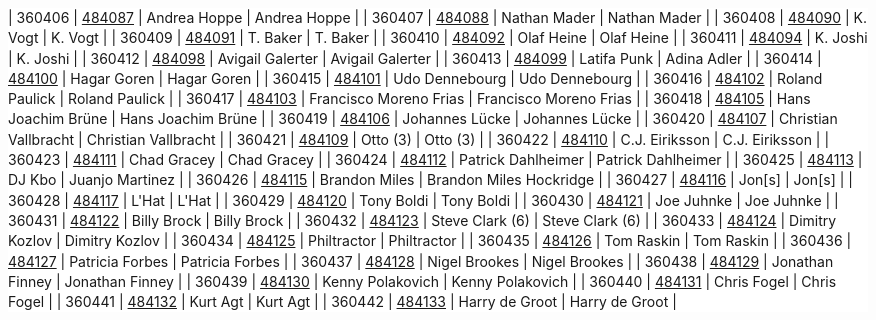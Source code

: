 | 360406 | [484087](https://www.discogs.com/artist/484087) | Andrea Hoppe | Andrea Hoppe |
| 360407 | [484088](https://www.discogs.com/artist/484088) | Nathan Mader | Nathan Mader |
| 360408 | [484090](https://www.discogs.com/artist/484090) | K. Vogt | K. Vogt |
| 360409 | [484091](https://www.discogs.com/artist/484091) | T. Baker | T. Baker |
| 360410 | [484092](https://www.discogs.com/artist/484092) | Olaf Heine | Olaf Heine |
| 360411 | [484094](https://www.discogs.com/artist/484094) | K. Joshi | K. Joshi |
| 360412 | [484098](https://www.discogs.com/artist/484098) | Avigail Galerter | Avigail Galerter |
| 360413 | [484099](https://www.discogs.com/artist/484099) | Latifa Punk | Adina Adler |
| 360414 | [484100](https://www.discogs.com/artist/484100) | Hagar Goren | Hagar Goren |
| 360415 | [484101](https://www.discogs.com/artist/484101) | Udo Dennebourg | Udo Dennebourg |
| 360416 | [484102](https://www.discogs.com/artist/484102) | Roland Paulick | Roland Paulick |
| 360417 | [484103](https://www.discogs.com/artist/484103) | Francisco Moreno Frias | Francisco Moreno Frias |
| 360418 | [484105](https://www.discogs.com/artist/484105) | Hans Joachim Brüne | Hans Joachim Brüne |
| 360419 | [484106](https://www.discogs.com/artist/484106) | Johannes Lücke | Johannes Lücke |
| 360420 | [484107](https://www.discogs.com/artist/484107) | Christian Vallbracht | Christian Vallbracht |
| 360421 | [484109](https://www.discogs.com/artist/484109) | Otto (3) | Otto (3) |
| 360422 | [484110](https://www.discogs.com/artist/484110) | C.J. Eiriksson | C.J. Eiriksson |
| 360423 | [484111](https://www.discogs.com/artist/484111) | Chad Gracey | Chad Gracey |
| 360424 | [484112](https://www.discogs.com/artist/484112) | Patrick Dahlheimer | Patrick Dahlheimer |
| 360425 | [484113](https://www.discogs.com/artist/484113) | DJ Kbo | Juanjo Martinez |
| 360426 | [484115](https://www.discogs.com/artist/484115) | Brandon Miles | Brandon Miles Hockridge |
| 360427 | [484116](https://www.discogs.com/artist/484116) | Jon[s] | Jon[s] |
| 360428 | [484117](https://www.discogs.com/artist/484117) | L'Hat | L'Hat |
| 360429 | [484120](https://www.discogs.com/artist/484120) | Tony Boldi | Tony Boldi |
| 360430 | [484121](https://www.discogs.com/artist/484121) | Joe Juhnke | Joe Juhnke |
| 360431 | [484122](https://www.discogs.com/artist/484122) | Billy Brock | Billy Brock |
| 360432 | [484123](https://www.discogs.com/artist/484123) | Steve Clark (6) | Steve Clark (6) |
| 360433 | [484124](https://www.discogs.com/artist/484124) | Dimitry Kozlov | Dimitry Kozlov |
| 360434 | [484125](https://www.discogs.com/artist/484125) | Philtractor | Philtractor |
| 360435 | [484126](https://www.discogs.com/artist/484126) | Tom Raskin | Tom Raskin |
| 360436 | [484127](https://www.discogs.com/artist/484127) | Patricia Forbes | Patricia Forbes |
| 360437 | [484128](https://www.discogs.com/artist/484128) | Nigel Brookes | Nigel Brookes |
| 360438 | [484129](https://www.discogs.com/artist/484129) | Jonathan Finney | Jonathan Finney |
| 360439 | [484130](https://www.discogs.com/artist/484130) | Kenny Polakovich | Kenny Polakovich |
| 360440 | [484131](https://www.discogs.com/artist/484131) | Chris Fogel | Chris Fogel |
| 360441 | [484132](https://www.discogs.com/artist/484132) | Kurt Agt | Kurt Agt |
| 360442 | [484133](https://www.discogs.com/artist/484133) | Harry de Groot | Harry de Groot |